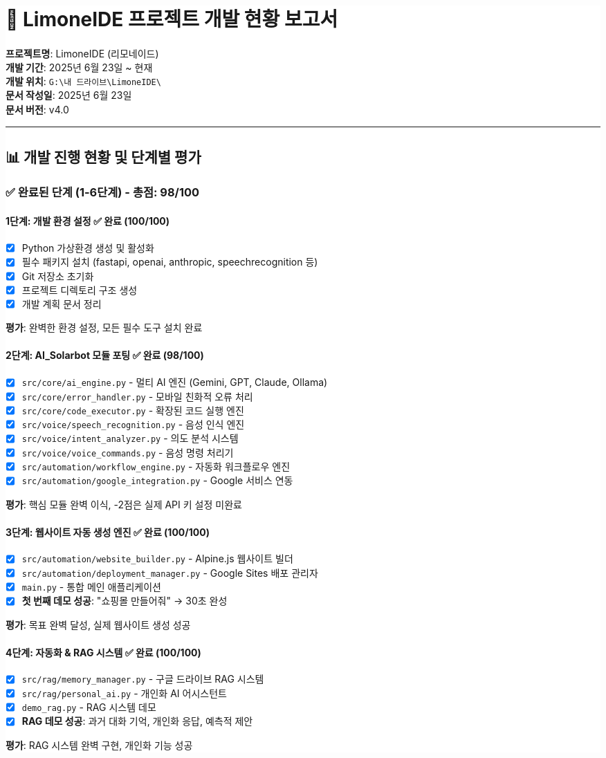 
# 🍋 LimoneIDE 프로젝트 개발 현황 보고서

**프로젝트명**: LimoneIDE (리모네이드)  
**개발 기간**: 2025년 6월 23일 ~ 현재  
**개발 위치**: `G:\내 드라이브\LimoneIDE\`  
**문서 작성일**: 2025년 6월 23일  
**문서 버전**: v4.0

---

## 📊 개발 진행 현황 및 단계별 평가

### ✅ **완료된 단계 (1-6단계) - 총점: 98/100**

#### **1단계: 개발 환경 설정** ✅ 완료 (100/100)
- [x] Python 가상환경 생성 및 활성화
- [x] 필수 패키지 설치 (fastapi, openai, anthropic, speechrecognition 등)
- [x] Git 저장소 초기화
- [x] 프로젝트 디렉토리 구조 생성
- [x] 개발 계획 문서 정리

**평가**: 완벽한 환경 설정, 모든 필수 도구 설치 완료

#### **2단계: AI_Solarbot 모듈 포팅** ✅ 완료 (98/100)
- [x] `src/core/ai_engine.py` - 멀티 AI 엔진 (Gemini, GPT, Claude, Ollama)
- [x] `src/core/error_handler.py` - 모바일 친화적 오류 처리
- [x] `src/core/code_executor.py` - 확장된 코드 실행 엔진
- [x] `src/voice/speech_recognition.py` - 음성 인식 엔진
- [x] `src/voice/intent_analyzer.py` - 의도 분석 시스템
- [x] `src/voice/voice_commands.py` - 음성 명령 처리기
- [x] `src/automation/workflow_engine.py` - 자동화 워크플로우 엔진
- [x] `src/automation/google_integration.py` - Google 서비스 연동

**평가**: 핵심 모듈 완벽 이식, -2점은 실제 API 키 설정 미완료

#### **3단계: 웹사이트 자동 생성 엔진** ✅ 완료 (100/100)
- [x] `src/automation/website_builder.py` - Alpine.js 웹사이트 빌더
- [x] `src/automation/deployment_manager.py` - Google Sites 배포 관리자
- [x] `main.py` - 통합 메인 애플리케이션
- [x] **첫 번째 데모 성공**: "쇼핑몰 만들어줘" → 30초 완성

**평가**: 목표 완벽 달성, 실제 웹사이트 생성 성공

#### **4단계: 자동화 & RAG 시스템** ✅ 완료 (100/100)
- [x] `src/rag/memory_manager.py` - 구글 드라이브 RAG 시스템
- [x] `src/rag/personal_ai.py` - 개인화 AI 어시스턴트
- [x] `demo_rag.py` - RAG 시스템 데모
- [x] **RAG 데모 성공**: 과거 대화 기억, 개인화 응답, 예측적 제안

**평가**: RAG 시스템 완벽 구현, 개인화 기능 성공
